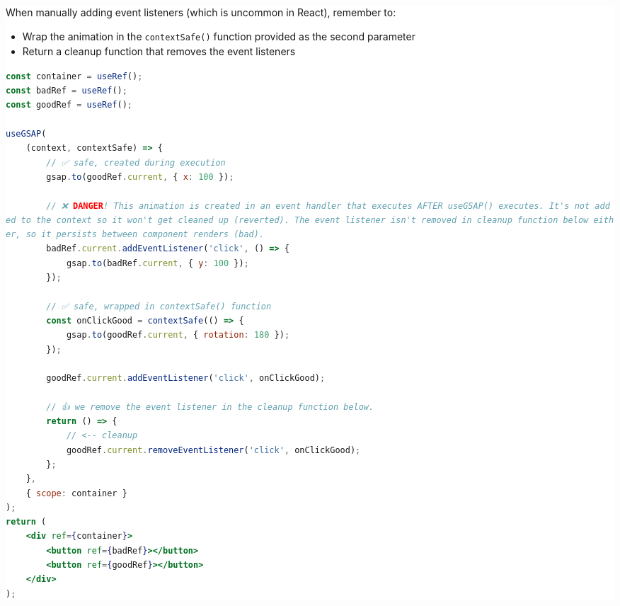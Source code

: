 When manually adding event listeners (which is uncommon in React), remember to:

-   Wrap the animation in the `contextSafe()` function provided as the second parameter
-   Return a cleanup function that removes the event listeners

```jsx
const container = useRef();
const badRef = useRef();
const goodRef = useRef();

useGSAP(
    (context, contextSafe) => {
        // ✅ safe, created during execution
        gsap.to(goodRef.current, { x: 100 });

        // ❌ DANGER! This animation is created in an event handler that executes AFTER useGSAP() executes. It's not added to the context so it won't get cleaned up (reverted). The event listener isn't removed in cleanup function below either, so it persists between component renders (bad).
        badRef.current.addEventListener('click', () => {
            gsap.to(badRef.current, { y: 100 });
        });

        // ✅ safe, wrapped in contextSafe() function
        const onClickGood = contextSafe(() => {
            gsap.to(goodRef.current, { rotation: 180 });
        });

        goodRef.current.addEventListener('click', onClickGood);

        // 👍 we remove the event listener in the cleanup function below.
        return () => {
            // <-- cleanup
            goodRef.current.removeEventListener('click', onClickGood);
        };
    },
    { scope: container }
);
return (
    <div ref={container}>
        <button ref={badRef}></button>
        <button ref={goodRef}></button>
    </div>
);
```
